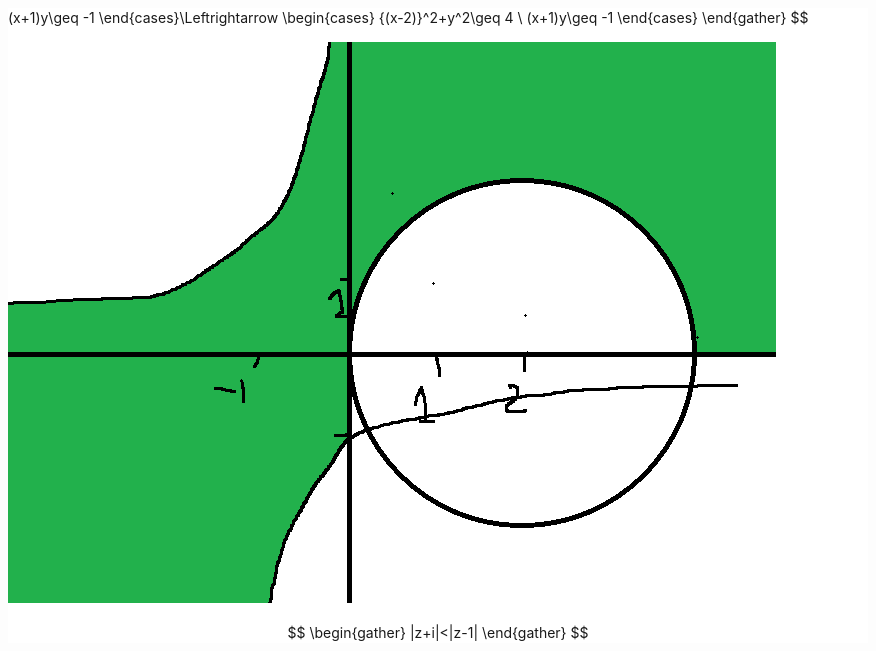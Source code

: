 (x+1)y\geq -1
\end{cases}\Leftrightarrow \begin{cases}
{(x-2)}^2+y^2\geq 4  \\ 
(x+1)y\geq -1
\end{cases}
\end{gather}
$$

<a> 
	<img src="https://github.com/FelPrim/bmstu/blob/master/obsidian%20stuff/attachments/Pasted%20image%2020250213094724.png" > 
</a>

$$
\begin{gather}
|z+i|<|z-1|
\end{gather}
$$

<a> 